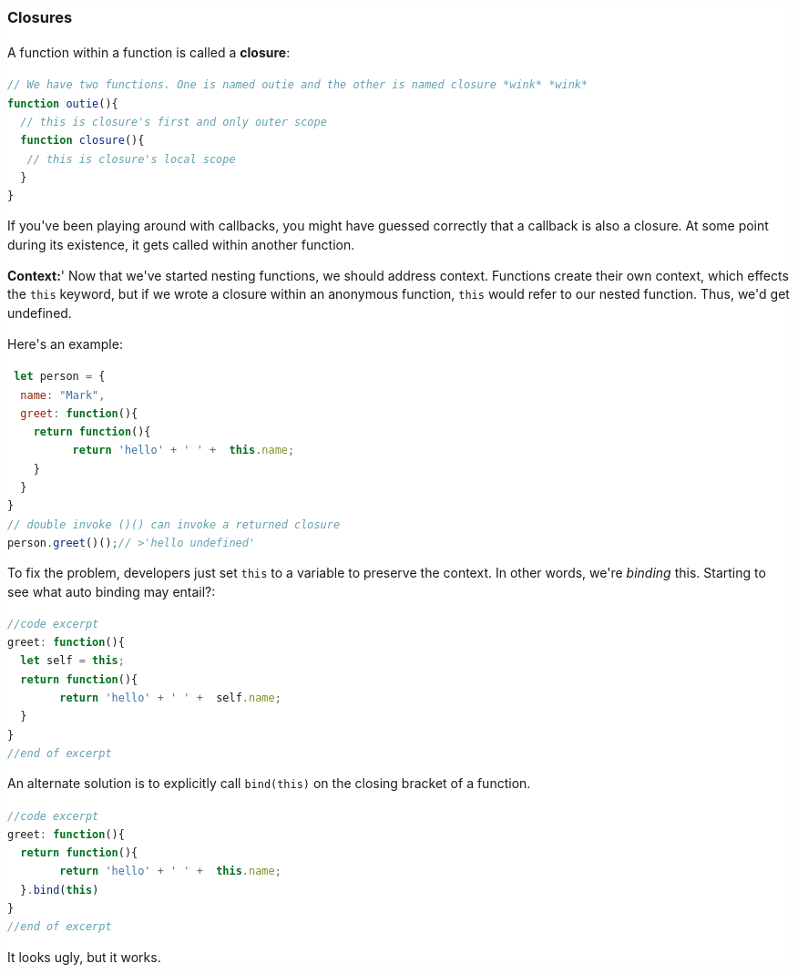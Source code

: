 
<h3>Closures</h3>

A function within a function is called a <b>closure</b>:
```javascript
// We have two functions. One is named outie and the other is named closure *wink* *wink*
function outie(){
  // this is closure's first and only outer scope
  function closure(){
   // this is closure's local scope
  }
}
```
If you've been playing around with callbacks, you might have guessed correctly that a callback is also a closure. At some point during its existence, it gets called within another function.


<b>Context:</b>'
Now that we've started nesting functions, we should address context. Functions create their own context, which effects the `this` keyword, but if we wrote a closure within an anonymous function, `this` would refer to our nested function. Thus, we'd get undefined.

Here's an example:
```javascript
 let person = {
  name: "Mark",
  greet: function(){    
    return function(){
          return 'hello' + ' ' +  this.name;  
    }      
  }
}
// double invoke ()() can invoke a returned closure
person.greet()();// >'hello undefined'
```
To fix the problem, developers just set `this` to a variable to preserve the context. In other words, we're *binding* this. Starting to see what auto binding may entail?:

```javascript
//code excerpt
greet: function(){
  let self = this;   
  return function(){
        return 'hello' + ' ' +  self.name;  
  }      
}
//end of excerpt
```

An alternate solution is to explicitly call `bind(this)` on the closing bracket of a function.

```javascript
//code excerpt
greet: function(){
  return function(){
        return 'hello' + ' ' +  this.name;  
  }.bind(this)      
}
//end of excerpt
```
It looks ugly, but it works.
